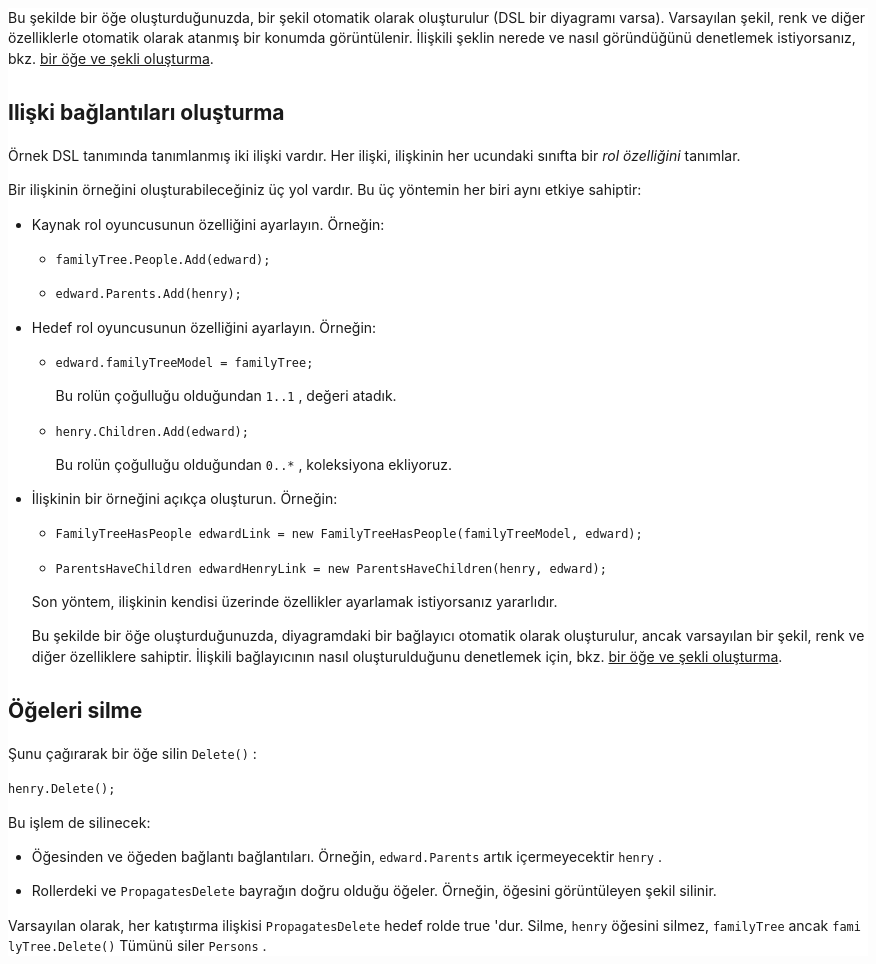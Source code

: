   Bu şekilde bir öğe oluşturduğunuzda, bir şekil otomatik olarak oluşturulur (DSL bir diyagramı varsa). Varsayılan şekil, renk ve diğer özelliklerle otomatik olarak atanmış bir konumda görüntülenir. İlişkili şeklin nerede ve nasıl göründüğünü denetlemek istiyorsanız, bkz. [bir öğe ve şekli oluşturma](#merge).

## <a name="creating-relationship-links"></a><a name="links"></a> Ilişki bağlantıları oluşturma
 Örnek DSL tanımında tanımlanmış iki ilişki vardır. Her ilişki, ilişkinin her ucundaki sınıfta bir *rol özelliğini* tanımlar.

 Bir ilişkinin örneğini oluşturabileceğiniz üç yol vardır. Bu üç yöntemin her biri aynı etkiye sahiptir:

- Kaynak rol oyuncusunun özelliğini ayarlayın. Örneğin:

  - `familyTree.People.Add(edward);`

  - `edward.Parents.Add(henry);`

- Hedef rol oyuncusunun özelliğini ayarlayın. Örneğin:

  - `edward.familyTreeModel = familyTree;`

       Bu rolün çoğulluğu olduğundan `1..1` , değeri atadık.

  - `henry.Children.Add(edward);`

       Bu rolün çoğulluğu olduğundan `0..*` , koleksiyona ekliyoruz.

- İlişkinin bir örneğini açıkça oluşturun. Örneğin:

  - `FamilyTreeHasPeople edwardLink = new FamilyTreeHasPeople(familyTreeModel, edward);`

  - `ParentsHaveChildren edwardHenryLink = new ParentsHaveChildren(henry, edward);`

  Son yöntem, ilişkinin kendisi üzerinde özellikler ayarlamak istiyorsanız yararlıdır.

  Bu şekilde bir öğe oluşturduğunuzda, diyagramdaki bir bağlayıcı otomatik olarak oluşturulur, ancak varsayılan bir şekil, renk ve diğer özelliklere sahiptir. İlişkili bağlayıcının nasıl oluşturulduğunu denetlemek için, bkz. [bir öğe ve şekli oluşturma](#merge).

## <a name="deleting-elements"></a><a name="deleteelements"></a> Öğeleri silme

Şunu çağırarak bir öğe silin `Delete()` :

`henry.Delete();`

Bu işlem de silinecek:

- Öğesinden ve öğeden bağlantı bağlantıları. Örneğin, `edward.Parents` artık içermeyecektir `henry` .

- Rollerdeki ve `PropagatesDelete` bayrağın doğru olduğu öğeler. Örneğin, öğesini görüntüleyen şekil silinir.

Varsayılan olarak, her katıştırma ilişkisi `PropagatesDelete` hedef rolde true 'dur. Silme, `henry` öğesini silmez, `familyTree` ancak `familyTree.Delete()` Tümünü siler `Persons` .
